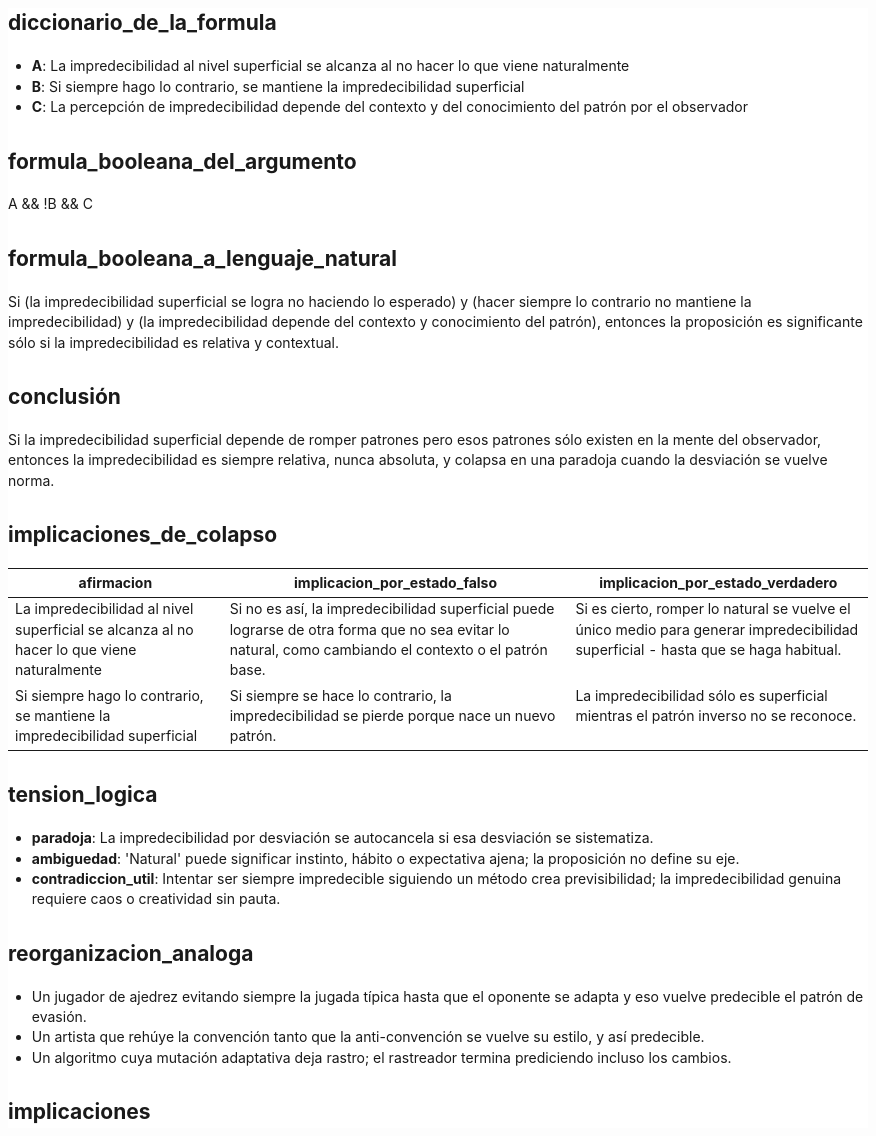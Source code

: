 ## diccionario_de_la_formula

- **A**: La impredecibilidad al nivel superficial se alcanza al no hacer lo que viene naturalmente
- **B**: Si siempre hago lo contrario, se mantiene la impredecibilidad superficial
- **C**: La percepción de impredecibilidad depende del contexto y del conocimiento del patrón por el observador

## formula_booleana_del_argumento

A && !B && C

## formula_booleana_a_lenguaje_natural

Si (la impredecibilidad superficial se logra no haciendo lo esperado) y (hacer siempre lo contrario no mantiene la impredecibilidad) y (la impredecibilidad depende del contexto y conocimiento del patrón), entonces la proposición es significante sólo si la impredecibilidad es relativa y contextual.

## conclusión

Si la impredecibilidad superficial depende de romper patrones pero esos patrones sólo existen en la mente del observador, entonces la impredecibilidad es siempre relativa, nunca absoluta, y colapsa en una paradoja cuando la desviación se vuelve norma.

## implicaciones_de_colapso

| afirmacion | implicacion_por_estado_falso | implicacion_por_estado_verdadero |
| --- | --- | --- |
| La impredecibilidad al nivel superficial se alcanza al no hacer lo que viene naturalmente | Si no es así, la impredecibilidad superficial puede lograrse de otra forma que no sea evitar lo natural, como cambiando el contexto o el patrón base. | Si es cierto, romper lo natural se vuelve el único medio para generar impredecibilidad superficial - hasta que se haga habitual. |
| Si siempre hago lo contrario, se mantiene la impredecibilidad superficial | Si siempre se hace lo contrario, la impredecibilidad se pierde porque nace un nuevo patrón. | La impredecibilidad sólo es superficial mientras el patrón inverso no se reconoce. |

## tension_logica

- **paradoja**: La impredecibilidad por desviación se autocancela si esa desviación se sistematiza.
- **ambiguedad**: 'Natural' puede significar instinto, hábito o expectativa ajena; la proposición no define su eje.
- **contradiccion_util**: Intentar ser siempre impredecible siguiendo un método crea previsibilidad; la impredecibilidad genuina requiere caos o creatividad sin pauta.

## reorganizacion_analoga

- Un jugador de ajedrez evitando siempre la jugada típica hasta que el oponente se adapta y eso vuelve predecible el patrón de evasión.
- Un artista que rehúye la convención tanto que la anti-convención se vuelve su estilo, y así predecible.
- Un algoritmo cuya mutación adaptativa deja rastro; el rastreador termina prediciendo incluso los cambios.

## implicaciones

